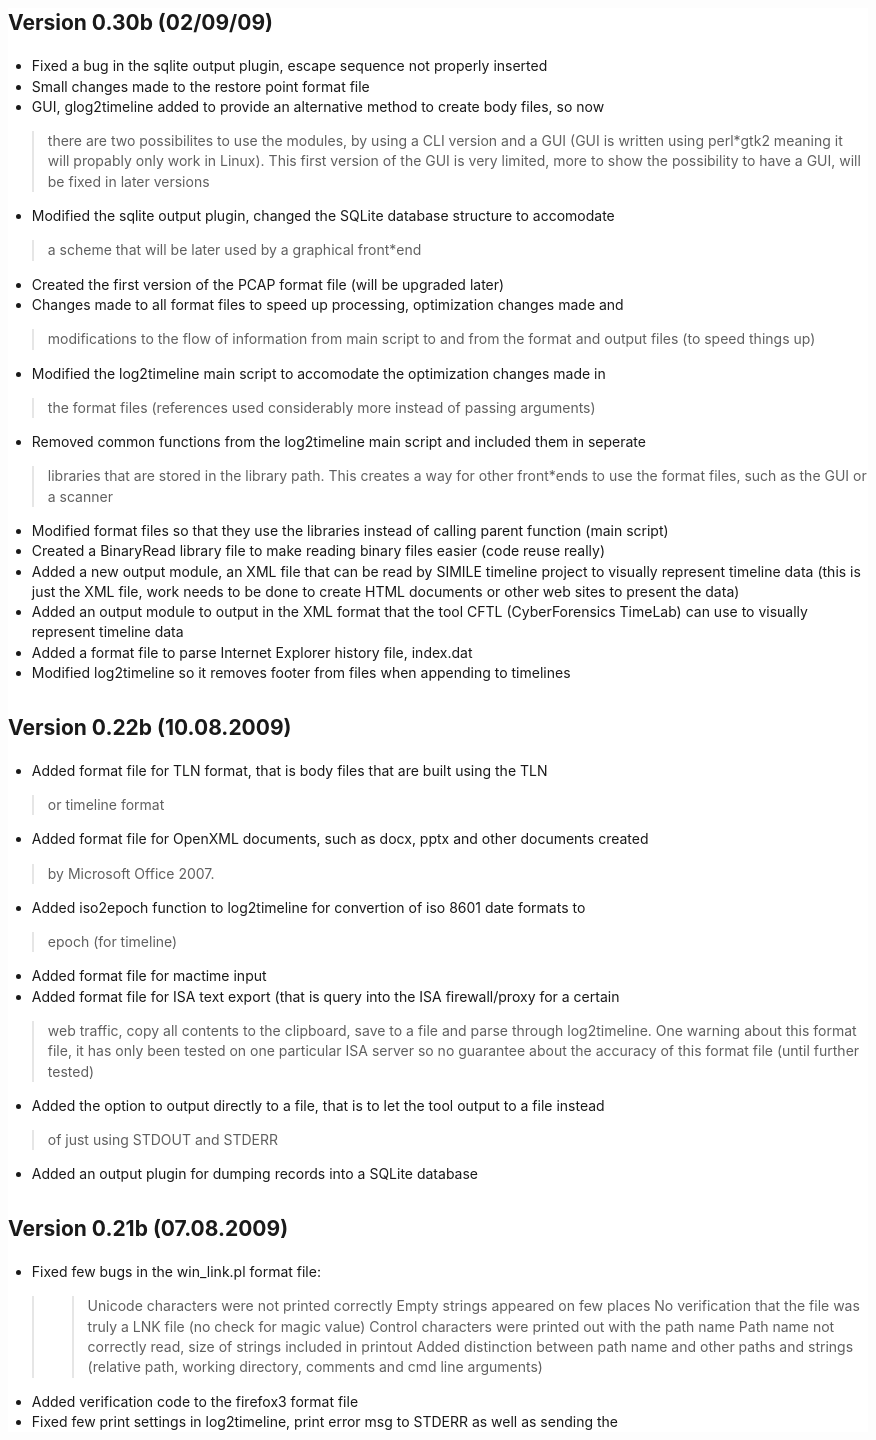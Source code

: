 ## Version 0.30b (02/09/09) ##
  * Fixed a bug in the sqlite output plugin, escape sequence not properly inserted
  * Small changes made to the restore point format file
  * GUI, glog2timeline added to provide an alternative method to create body files, so now
> there are two possibilites to use the modules, by using a CLI version and a GUI
> (GUI is written using perl\*gtk2 meaning it will propably only work in Linux). This first version of the
> GUI is very limited, more to show the possibility to have a GUI, will be fixed in later versions
  * Modified the sqlite output plugin, changed the SQLite database structure to accomodate
> a scheme that will be later used by a graphical front\*end
  * Created the first version of the PCAP format file (will be upgraded later)
  * Changes made to all format files to speed up processing, optimization changes made and
> modifications to the flow of information from main script to and from the format and
> output files (to speed things up)
  * Modified the log2timeline main script to accomodate the optimization changes made in
> the format files (references used considerably more instead of passing arguments)
  * Removed common functions from the log2timeline main script and included them in seperate
> libraries that are stored in the library path.  This creates a way for other front\*ends
> to use the format files, such as the GUI or a scanner
  * Modified format files so that they use the libraries instead of calling parent function (main script)
  * Created a BinaryRead library file to make reading binary files easier (code reuse really)
  * Added a new output module, an XML file that can be read by SIMILE timeline project to visually represent timeline data (this is just the XML file, work needs to be done to create HTML documents or other web sites to present the data)
  * Added an output module to output in the XML format that the tool CFTL (CyberForensics TimeLab) can use to visually represent timeline data
  * Added a format file to parse Internet Explorer history file, index.dat
  * Modified log2timeline so it removes footer from files when appending to timelines

## Version 0.22b (10.08.2009) ##
  * Added format file for TLN format, that is body files that are built using the TLN
> or timeline format
  * Added format file for OpenXML documents, such as docx, pptx and other documents created
> by Microsoft Office 2007.
  * Added iso2epoch function to log2timeline for convertion of iso 8601 date formats to
> epoch (for timeline)
  * Added format file for mactime input
  * Added format file for ISA text export (that is query into the ISA firewall/proxy for a certain
> web traffic, copy all contents to the clipboard, save to a file and parse through log2timeline.
> One warning about this format file, it has only been tested on one particular ISA server so no
> guarantee about the accuracy of this format file (until further tested)
  * Added the option to output directly to a file, that is to let the tool output to a file instead
> of just using STDOUT and STDERR
  * Added an output plugin for dumping records into a SQLite database

## Version 0.21b (07.08.2009) ##
  * Fixed few bugs in the win\_link.pl format file:
> > Unicode characters were not printed correctly
> > Empty strings appeared on few places
> > No verification that the file was truly a LNK file (no check for magic value)
> > Control characters were printed out with the path name
> > Path name not correctly read, size of strings included in printout
> > Added distinction between path name and other paths and strings (relative path,
> > working directory, comments and cmd line arguments)
  * Added verification code to the firefox3 format file
  * Fixed few print settings in log2timeline, print error msg to STDERR as well as sending the
